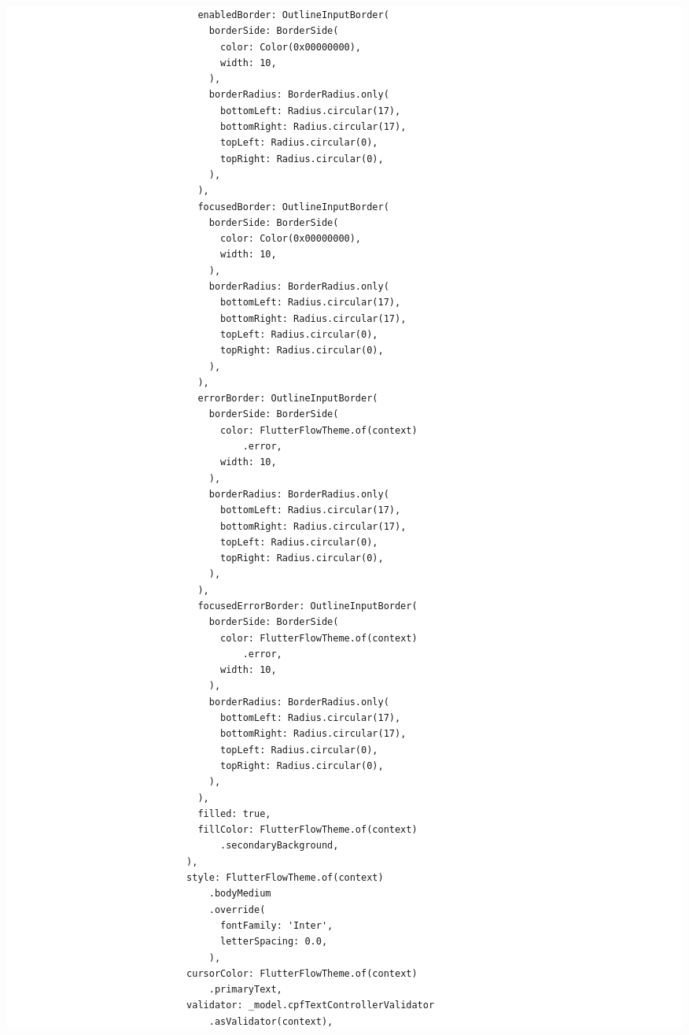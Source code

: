                                       enabledBorder: OutlineInputBorder(
                                        borderSide: BorderSide(
                                          color: Color(0x00000000),
                                          width: 10,
                                        ),
                                        borderRadius: BorderRadius.only(
                                          bottomLeft: Radius.circular(17),
                                          bottomRight: Radius.circular(17),
                                          topLeft: Radius.circular(0),
                                          topRight: Radius.circular(0),
                                        ),
                                      ),
                                      focusedBorder: OutlineInputBorder(
                                        borderSide: BorderSide(
                                          color: Color(0x00000000),
                                          width: 10,
                                        ),
                                        borderRadius: BorderRadius.only(
                                          bottomLeft: Radius.circular(17),
                                          bottomRight: Radius.circular(17),
                                          topLeft: Radius.circular(0),
                                          topRight: Radius.circular(0),
                                        ),
                                      ),
                                      errorBorder: OutlineInputBorder(
                                        borderSide: BorderSide(
                                          color: FlutterFlowTheme.of(context)
                                              .error,
                                          width: 10,
                                        ),
                                        borderRadius: BorderRadius.only(
                                          bottomLeft: Radius.circular(17),
                                          bottomRight: Radius.circular(17),
                                          topLeft: Radius.circular(0),
                                          topRight: Radius.circular(0),
                                        ),
                                      ),
                                      focusedErrorBorder: OutlineInputBorder(
                                        borderSide: BorderSide(
                                          color: FlutterFlowTheme.of(context)
                                              .error,
                                          width: 10,
                                        ),
                                        borderRadius: BorderRadius.only(
                                          bottomLeft: Radius.circular(17),
                                          bottomRight: Radius.circular(17),
                                          topLeft: Radius.circular(0),
                                          topRight: Radius.circular(0),
                                        ),
                                      ),
                                      filled: true,
                                      fillColor: FlutterFlowTheme.of(context)
                                          .secondaryBackground,
                                    ),
                                    style: FlutterFlowTheme.of(context)
                                        .bodyMedium
                                        .override(
                                          fontFamily: 'Inter',
                                          letterSpacing: 0.0,
                                        ),
                                    cursorColor: FlutterFlowTheme.of(context)
                                        .primaryText,
                                    validator: _model.cpfTextControllerValidator
                                        .asValidator(context),